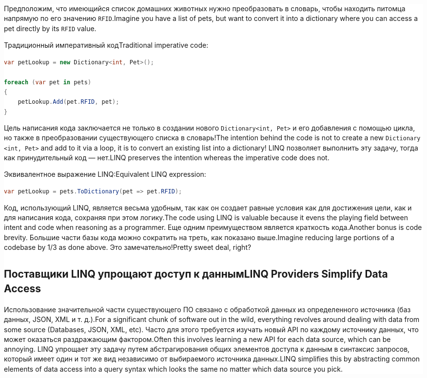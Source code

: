 <span data-ttu-id="5cb41-109">Предположим, что имеющийся список домашних животных нужно преобразовать в словарь, чтобы находить питомца напрямую по его значению `RFID`.</span><span class="sxs-lookup"><span data-stu-id="5cb41-109">Imagine you have a list of pets, but want to convert it into a dictionary where you can access a pet directly by its `RFID` value.</span></span>

<span data-ttu-id="5cb41-110">Традиционный императивный код</span><span class="sxs-lookup"><span data-stu-id="5cb41-110">Traditional imperative code:</span></span>

```csharp
var petLookup = new Dictionary<int, Pet>();

foreach (var pet in pets)
{
    petLookup.Add(pet.RFID, pet);
}
```

<span data-ttu-id="5cb41-111">Цель написания кода заключается не только в создании нового `Dictionary<int, Pet>` и его добавления с помощью цикла, но также в преобразовании существующего списка в словарь!</span><span class="sxs-lookup"><span data-stu-id="5cb41-111">The intention behind the code is not to create a new `Dictionary<int, Pet>` and add to it via a loop, it is to convert an existing list into a dictionary!</span></span> <span data-ttu-id="5cb41-112">LINQ позволяет выполнить эту задачу, тогда как принудительный код — нет.</span><span class="sxs-lookup"><span data-stu-id="5cb41-112">LINQ preserves the intention whereas the imperative code does not.</span></span>

<span data-ttu-id="5cb41-113">Эквивалентное выражение LINQ:</span><span class="sxs-lookup"><span data-stu-id="5cb41-113">Equivalent LINQ expression:</span></span>

```csharp
var petLookup = pets.ToDictionary(pet => pet.RFID);
```

<span data-ttu-id="5cb41-114">Код, использующий LINQ, является весьма удобным, так как он создает равные условия как для достижения цели, как и для написания кода, сохраняя при этом логику.</span><span class="sxs-lookup"><span data-stu-id="5cb41-114">The code using LINQ is valuable because it evens the playing field between intent and code when reasoning as a programmer.</span></span> <span data-ttu-id="5cb41-115">Еще одним преимуществом является краткость кода.</span><span class="sxs-lookup"><span data-stu-id="5cb41-115">Another bonus is code brevity.</span></span> <span data-ttu-id="5cb41-116">Большие части базы кода можно сократить на треть, как показано выше.</span><span class="sxs-lookup"><span data-stu-id="5cb41-116">Imagine reducing large portions of a codebase by 1/3 as done above.</span></span> <span data-ttu-id="5cb41-117">Это замечательно!</span><span class="sxs-lookup"><span data-stu-id="5cb41-117">Pretty sweet deal, right?</span></span>

## <a name="linq-providers-simplify-data-access"></a><span data-ttu-id="5cb41-118">Поставщики LINQ упрощают доступ к данным</span><span class="sxs-lookup"><span data-stu-id="5cb41-118">LINQ Providers Simplify Data Access</span></span>

<span data-ttu-id="5cb41-119">Использование значительной части существующего ПО связано с обработкой данных из определенного источника (баз данных, JSON, XML и т. д.).</span><span class="sxs-lookup"><span data-stu-id="5cb41-119">For a significant chunk of software out in the wild, everything revolves around dealing with data from some source (Databases, JSON, XML, etc).</span></span> <span data-ttu-id="5cb41-120">Часто для этого требуется изучать новый API по каждому источнику данных, что может оказаться раздражающим фактором.</span><span class="sxs-lookup"><span data-stu-id="5cb41-120">Often this involves learning a new API for each data source, which can be annoying.</span></span> <span data-ttu-id="5cb41-121">LINQ упрощает эту задачу путем абстрагирования общих элементов доступа к данным в синтаксис запросов, который имеет один и тот же вид независимо от выбираемого источника данных.</span><span class="sxs-lookup"><span data-stu-id="5cb41-121">LINQ simplifies this by abstracting common elements of data access into a query syntax which looks the same no matter which data source you pick.</span></span>
